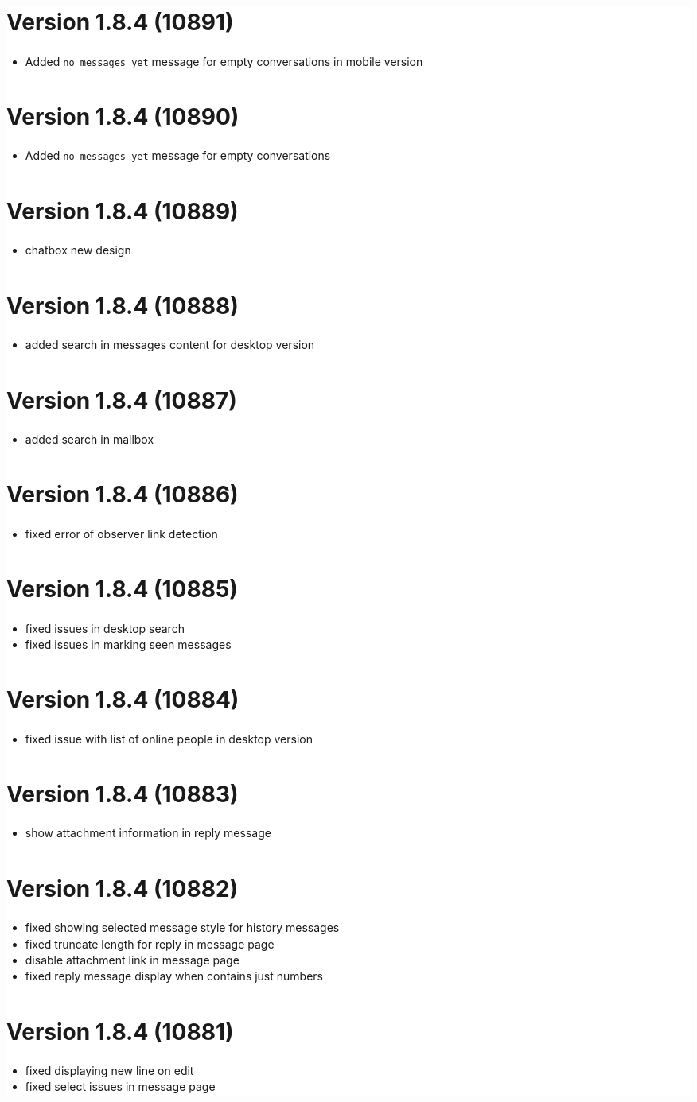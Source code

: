 # Version 1.8.4 (10891)
- Added `no messages yet` message for empty conversations in mobile version

# Version 1.8.4 (10890)
- Added `no messages yet` message for empty conversations

# Version 1.8.4 (10889)
- chatbox new design

# Version 1.8.4 (10888)
- added search in messages content for desktop version

# Version 1.8.4 (10887)
- added search in mailbox

# Version 1.8.4 (10886)
- fixed error of observer link detection

# Version 1.8.4 (10885)
- fixed issues in desktop search
- fixed issues in marking seen messages

# Version 1.8.4 (10884)
- fixed issue with list of online people in desktop version

# Version 1.8.4 (10883)
- show attachment information in reply message

# Version 1.8.4 (10882)
- fixed showing selected message style for history messages
- fixed truncate length for reply in message page
- disable attachment link in message page
- fixed reply message display when contains just numbers

# Version 1.8.4 (10881)
- fixed displaying new line on edit
- fixed select issues in message page
